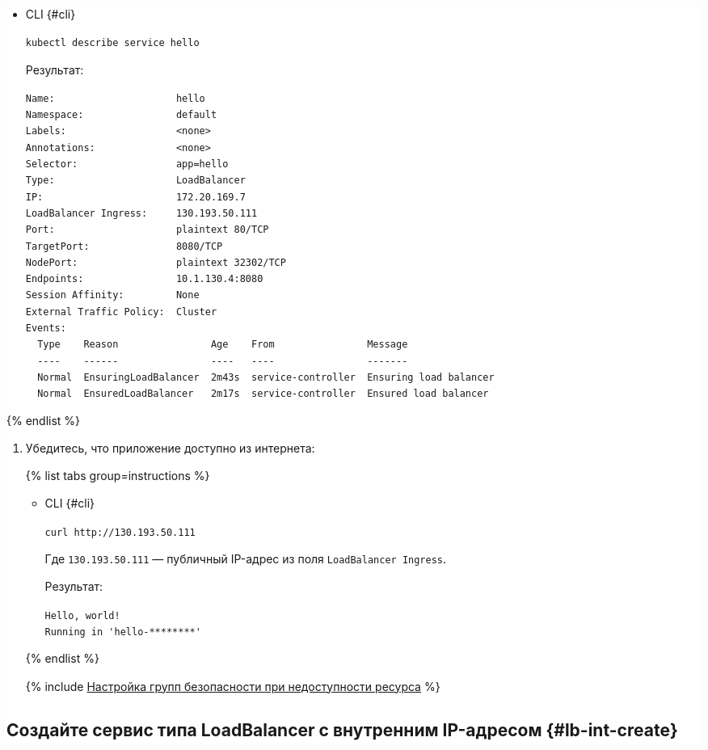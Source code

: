   - CLI {#cli}

     ```bash
     kubectl describe service hello
     ```

     Результат:

     ```text
     Name:                     hello
     Namespace:                default
     Labels:                   <none>
     Annotations:              <none>
     Selector:                 app=hello
     Type:                     LoadBalancer
     IP:                       172.20.169.7
     LoadBalancer Ingress:     130.193.50.111
     Port:                     plaintext 80/TCP
     TargetPort:               8080/TCP
     NodePort:                 plaintext 32302/TCP
     Endpoints:                10.1.130.4:8080
     Session Affinity:         None
     External Traffic Policy:  Cluster
     Events:
       Type    Reason                Age    From                Message
       ----    ------                ----   ----                -------
       Normal  EnsuringLoadBalancer  2m43s  service-controller  Ensuring load balancer
       Normal  EnsuredLoadBalancer   2m17s  service-controller  Ensured load balancer
     ```

   {% endlist %}

1. Убедитесь, что приложение доступно из интернета:

   {% list tabs group=instructions %}

   - CLI {#cli}

     ```bash
     curl http://130.193.50.111
     ```

     Где `130.193.50.111` — публичный IP-адрес из поля `LoadBalancer Ingress`.

     Результат:

     ```text
     Hello, world!
     Running in 'hello-********'
     ```

   {% endlist %}

   {% include [Настройка групп безопасности при недоступности ресурса](../../_includes/managed-kubernetes/security-groups/check-sg-if-url-unavailable-lvl3.md) %}

## Создайте сервис типа LoadBalancer с внутренним IP-адресом {#lb-int-create}
